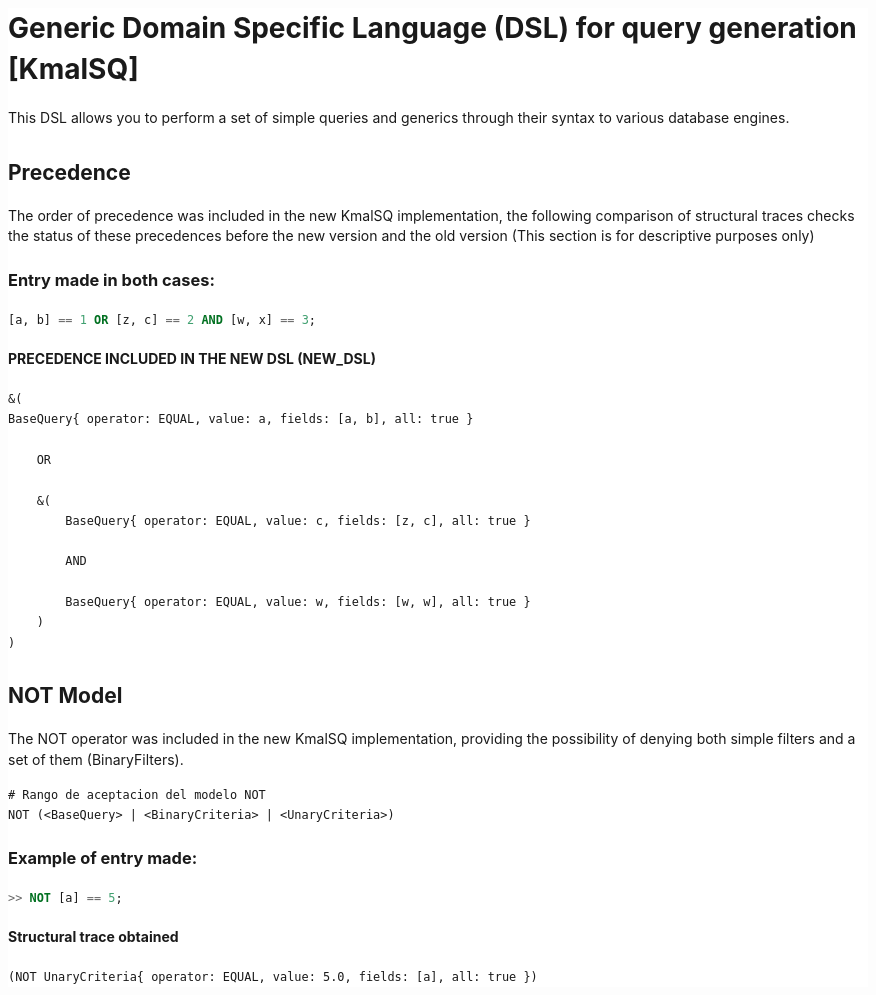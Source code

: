 # Generic Domain Specific Language (DSL) for query generation [KmalSQ]


This DSL allows you to perform a set of simple queries and
generics through their syntax to various database engines.


## Precedence

The order of precedence was included in the new KmalSQ implementation, the following comparison of structural traces checks the status of these precedences before the new version and the old version (This section is for descriptive purposes only)
### Entry made in both cases:
```sql
[a, b] == 1 OR [z, c] == 2 AND [w, x] == 3;
```

#### PRECEDENCE INCLUDED IN THE NEW DSL (NEW_DSL)
```
&(
BaseQuery{ operator: EQUAL, value: a, fields: [a, b], all: true }

	OR 
	
	&(
		BaseQuery{ operator: EQUAL, value: c, fields: [z, c], all: true }
		
		AND
		
		BaseQuery{ operator: EQUAL, value: w, fields: [w, w], all: true }
	)
) 
```

## NOT Model
The NOT operator was included in the new KmalSQ implementation, providing the possibility of denying both simple filters and a set of them (BinaryFilters).
```shell
# Rango de aceptacion del modelo NOT
NOT (<BaseQuery> | <BinaryCriteria> | <UnaryCriteria>)
```

### Example of entry made:
```sql
>> NOT [a] == 5;    
```
#### Structural trace obtained
```
(NOT UnaryCriteria{ operator: EQUAL, value: 5.0, fields: [a], all: true })
```
